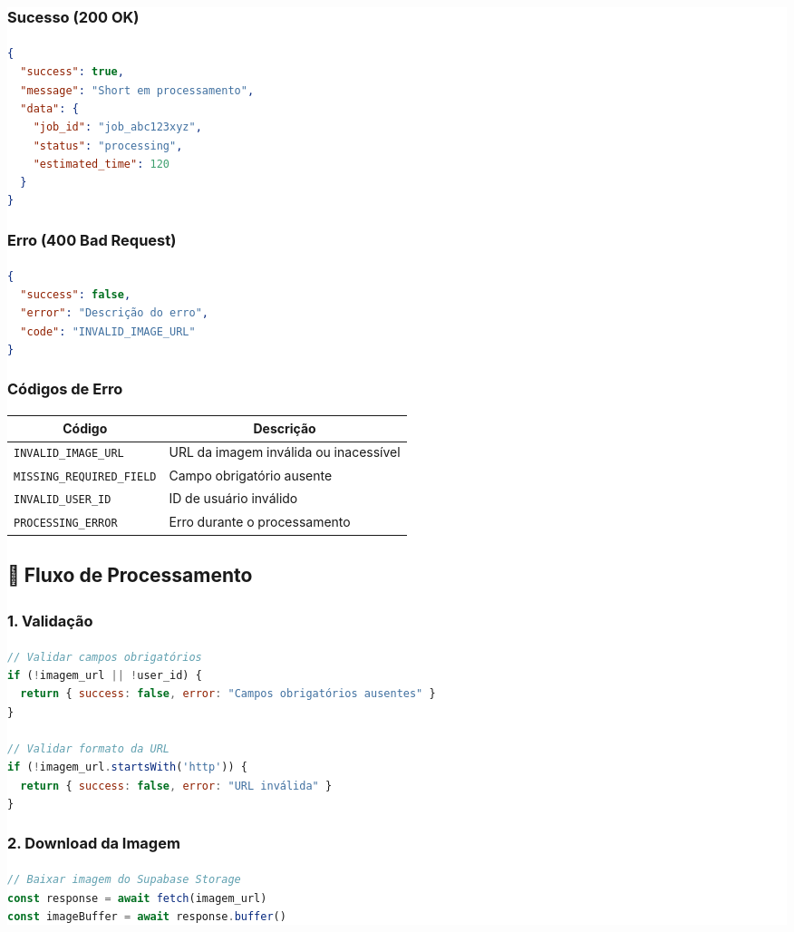 ### Sucesso (200 OK)

```json
{
  "success": true,
  "message": "Short em processamento",
  "data": {
    "job_id": "job_abc123xyz",
    "status": "processing",
    "estimated_time": 120
  }
}
```

### Erro (400 Bad Request)

```json
{
  "success": false,
  "error": "Descrição do erro",
  "code": "INVALID_IMAGE_URL"
}
```

### Códigos de Erro

| Código | Descrição |
|--------|-----------|
| `INVALID_IMAGE_URL` | URL da imagem inválida ou inacessível |
| `MISSING_REQUIRED_FIELD` | Campo obrigatório ausente |
| `INVALID_USER_ID` | ID de usuário inválido |
| `PROCESSING_ERROR` | Erro durante o processamento |

## 🔄 Fluxo de Processamento

### 1. Validação
```javascript
// Validar campos obrigatórios
if (!imagem_url || !user_id) {
  return { success: false, error: "Campos obrigatórios ausentes" }
}

// Validar formato da URL
if (!imagem_url.startsWith('http')) {
  return { success: false, error: "URL inválida" }
}
```

### 2. Download da Imagem
```javascript
// Baixar imagem do Supabase Storage
const response = await fetch(imagem_url)
const imageBuffer = await response.buffer()
```
